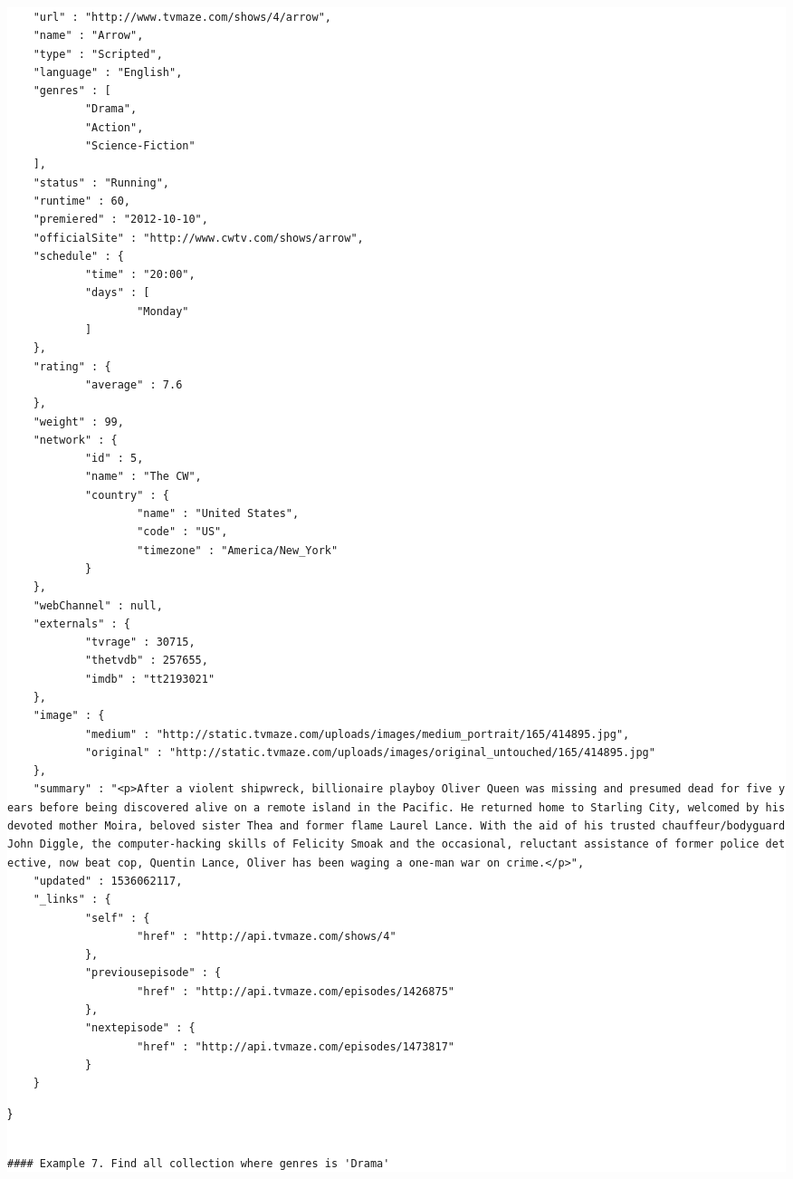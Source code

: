         "url" : "http://www.tvmaze.com/shows/4/arrow",
        "name" : "Arrow",
        "type" : "Scripted",
        "language" : "English",
        "genres" : [
                "Drama",
                "Action",
                "Science-Fiction"
        ],
        "status" : "Running",
        "runtime" : 60,
        "premiered" : "2012-10-10",
        "officialSite" : "http://www.cwtv.com/shows/arrow",
        "schedule" : {
                "time" : "20:00",
                "days" : [
                        "Monday"
                ]
        },
        "rating" : {
                "average" : 7.6
        },
        "weight" : 99,
        "network" : {
                "id" : 5,
                "name" : "The CW",
                "country" : {
                        "name" : "United States",
                        "code" : "US",
                        "timezone" : "America/New_York"
                }
        },
        "webChannel" : null,
        "externals" : {
                "tvrage" : 30715,
                "thetvdb" : 257655,
                "imdb" : "tt2193021"
        },
        "image" : {
                "medium" : "http://static.tvmaze.com/uploads/images/medium_portrait/165/414895.jpg",
                "original" : "http://static.tvmaze.com/uploads/images/original_untouched/165/414895.jpg"
        },
        "summary" : "<p>After a violent shipwreck, billionaire playboy Oliver Queen was missing and presumed dead for five years before being discovered alive on a remote island in the Pacific. He returned home to Starling City, welcomed by his devoted mother Moira, beloved sister Thea and former flame Laurel Lance. With the aid of his trusted chauffeur/bodyguard John Diggle, the computer-hacking skills of Felicity Smoak and the occasional, reluctant assistance of former police detective, now beat cop, Quentin Lance, Oliver has been waging a one-man war on crime.</p>",
        "updated" : 1536062117,
        "_links" : {
                "self" : {
                        "href" : "http://api.tvmaze.com/shows/4"
                },
                "previousepisode" : {
                        "href" : "http://api.tvmaze.com/episodes/1426875"
                },
                "nextepisode" : {
                        "href" : "http://api.tvmaze.com/episodes/1473817"
                }
        }
}
```

#### Example 7. Find all collection where genres is 'Drama'
```